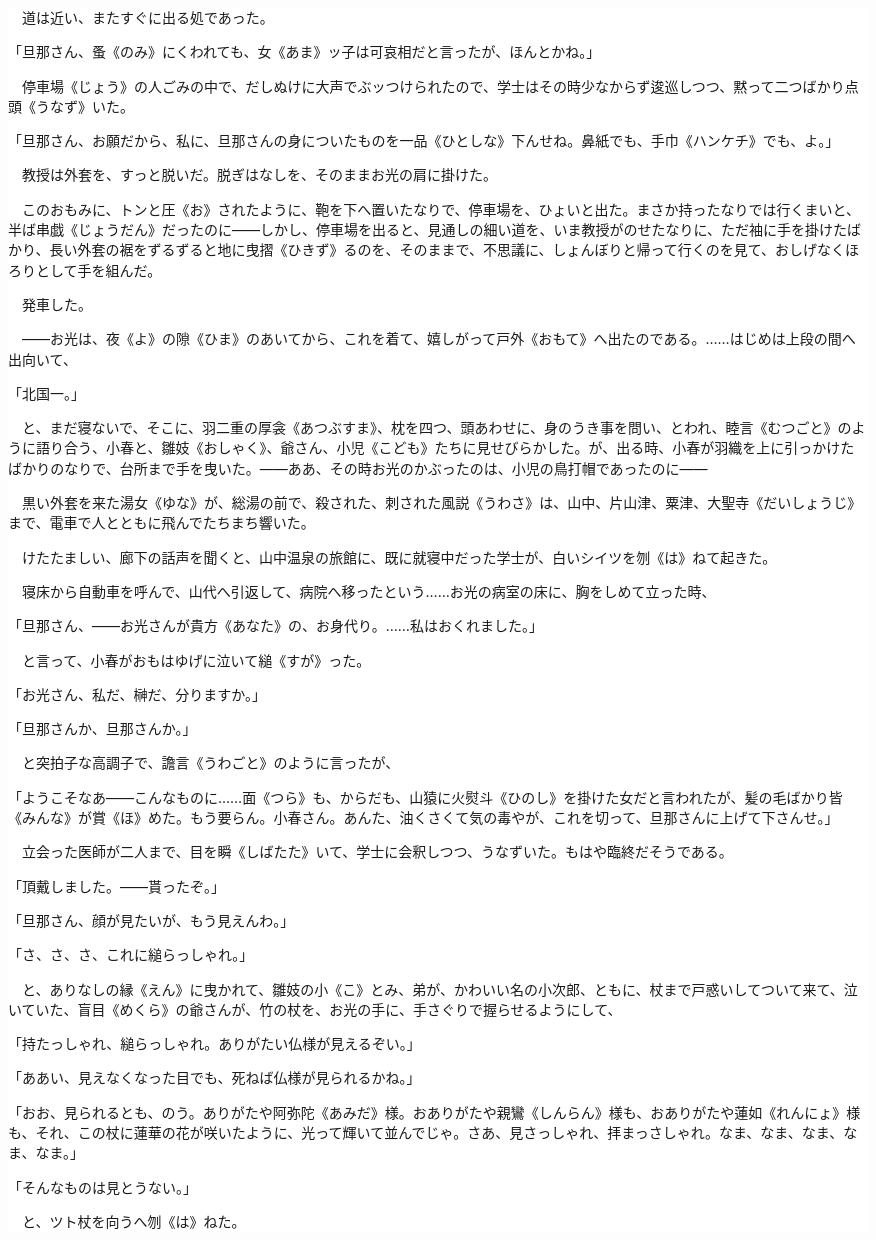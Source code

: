 　道は近い、またすぐに出る処であった。

「旦那さん、蚤《のみ》にくわれても、女《あま》ッ子は可哀相だと言ったが、ほんとかね。」

　停車場《じょう》の人ごみの中で、だしぬけに大声でぶッつけられたので、学士はその時少なからず逡巡しつつ、黙って二つばかり点頭《うなず》いた。

「旦那さん、お願だから、私に、旦那さんの身についたものを一品《ひとしな》下んせね。鼻紙でも、手巾《ハンケチ》でも、よ。」

　教授は外套を、すっと脱いだ。脱ぎはなしを、そのままお光の肩に掛けた。

　このおもみに、トンと圧《お》されたように、鞄を下へ置いたなりで、停車場を、ひょいと出た。まさか持ったなりでは行くまいと、半ば串戯《じょうだん》だったのに――しかし、停車場を出ると、見通しの細い道を、いま教授がのせたなりに、ただ袖に手を掛けたばかり、長い外套の裾をずるずると地に曳摺《ひきず》るのを、そのままで、不思議に、しょんぼりと帰って行くのを見て、おしげなくほろりとして手を組んだ。

　発車した。



　――お光は、夜《よ》の隙《ひま》のあいてから、これを着て、嬉しがって戸外《おもて》へ出たのである。……はじめは上段の間へ出向いて、

「北国一。」

　と、まだ寝ないで、そこに、羽二重の厚衾《あつぶすま》、枕を四つ、頭あわせに、身のうき事を問い、とわれ、睦言《むつごと》のように語り合う、小春と、雛妓《おしゃく》、爺さん、小児《こども》たちに見せびらかした。が、出る時、小春が羽織を上に引っかけたばかりのなりで、台所まで手を曳いた。――ああ、その時お光のかぶったのは、小児の鳥打帽であったのに――

　黒い外套を来た湯女《ゆな》が、総湯の前で、殺された、刺された風説《うわさ》は、山中、片山津、粟津、大聖寺《だいしょうじ》まで、電車で人とともに飛んでたちまち響いた。

　けたたましい、廊下の話声を聞くと、山中温泉の旅館に、既に就寝中だった学士が、白いシイツを刎《は》ねて起きた。

　寝床から自動車を呼んで、山代へ引返して、病院へ移ったという……お光の病室の床に、胸をしめて立った時、

「旦那さん、――お光さんが貴方《あなた》の、お身代り。……私はおくれました。」

　と言って、小春がおもはゆげに泣いて縋《すが》った。

「お光さん、私だ、榊だ、分りますか。」

「旦那さんか、旦那さんか。」

　と突拍子な高調子で、譫言《うわごと》のように言ったが、

「ようこそなあ――こんなものに……面《つら》も、からだも、山猿に火熨斗《ひのし》を掛けた女だと言われたが、髪の毛ばかり皆《みんな》が賞《ほ》めた。もう要らん。小春さん。あんた、油くさくて気の毒やが、これを切って、旦那さんに上げて下さんせ。」

　立会った医師が二人まで、目を瞬《しばたた》いて、学士に会釈しつつ、うなずいた。もはや臨終だそうである。

「頂戴しました。――貰ったぞ。」

「旦那さん、顔が見たいが、もう見えんわ。」

「さ、さ、さ、これに縋らっしゃれ。」

　と、ありなしの縁《えん》に曳かれて、雛妓の小《こ》とみ、弟が、かわいい名の小次郎、ともに、杖まで戸惑いしてついて来て、泣いていた、盲目《めくら》の爺さんが、竹の杖を、お光の手に、手さぐりで握らせるようにして、

「持たっしゃれ、縋らっしゃれ。ありがたい仏様が見えるぞい。」

「ああい、見えなくなった目でも、死ねば仏様が見られるかね。」

「おお、見られるとも、のう。ありがたや阿弥陀《あみだ》様。おありがたや親鸞《しんらん》様も、おありがたや蓮如《れんにょ》様も、それ、この杖に蓮華の花が咲いたように、光って輝いて並んでじゃ。さあ、見さっしゃれ、拝まっさしゃれ。なま、なま、なま、なま、なま。」

「そんなものは見とうない。」

　と、ツト杖を向うへ刎《は》ねた。
